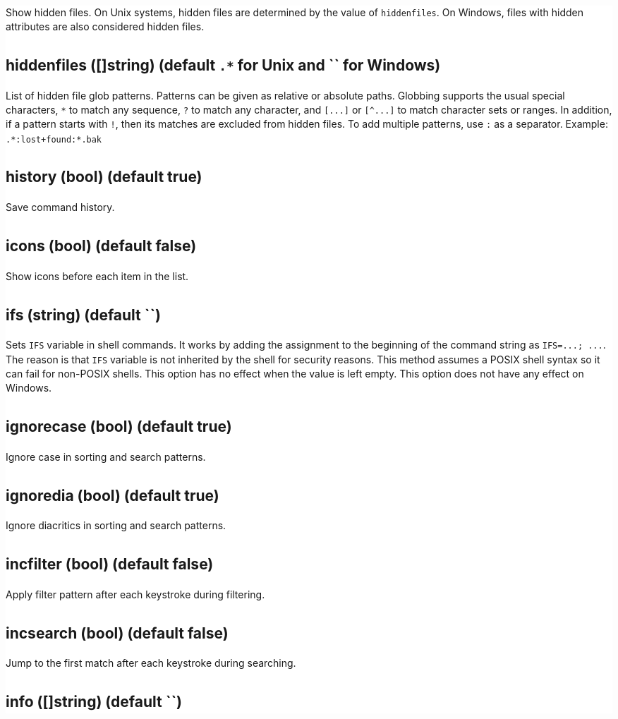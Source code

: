 Show hidden files.
On Unix systems, hidden files are determined by the value of `hiddenfiles`.
On Windows, files with hidden attributes are also considered hidden files.

## hiddenfiles ([]string) (default `.*` for Unix and `` for Windows)

List of hidden file glob patterns.
Patterns can be given as relative or absolute paths.
Globbing supports the usual special characters, `*` to match any sequence, `?` to match any character, and `[...]` or `[^...]` to match character sets or ranges.
In addition, if a pattern starts with `!`, then its matches are excluded from hidden files. To add multiple patterns, use `:` as a separator. Example: `.*:lost+found:*.bak`

## history (bool) (default true)

Save command history.

## icons (bool) (default false)

Show icons before each item in the list.

## ifs (string) (default ``)

Sets `IFS` variable in shell commands.
It works by adding the assignment to the beginning of the command string as `IFS=...; ...`.
The reason is that `IFS` variable is not inherited by the shell for security reasons.
This method assumes a POSIX shell syntax so it can fail for non-POSIX shells.
This option has no effect when the value is left empty.
This option does not have any effect on Windows.

## ignorecase (bool) (default true)

Ignore case in sorting and search patterns.

## ignoredia (bool) (default true)

Ignore diacritics in sorting and search patterns.

## incfilter (bool) (default false)

Apply filter pattern after each keystroke during filtering.

## incsearch (bool) (default false)

Jump to the first match after each keystroke during searching.

## info ([]string)  (default ``)
